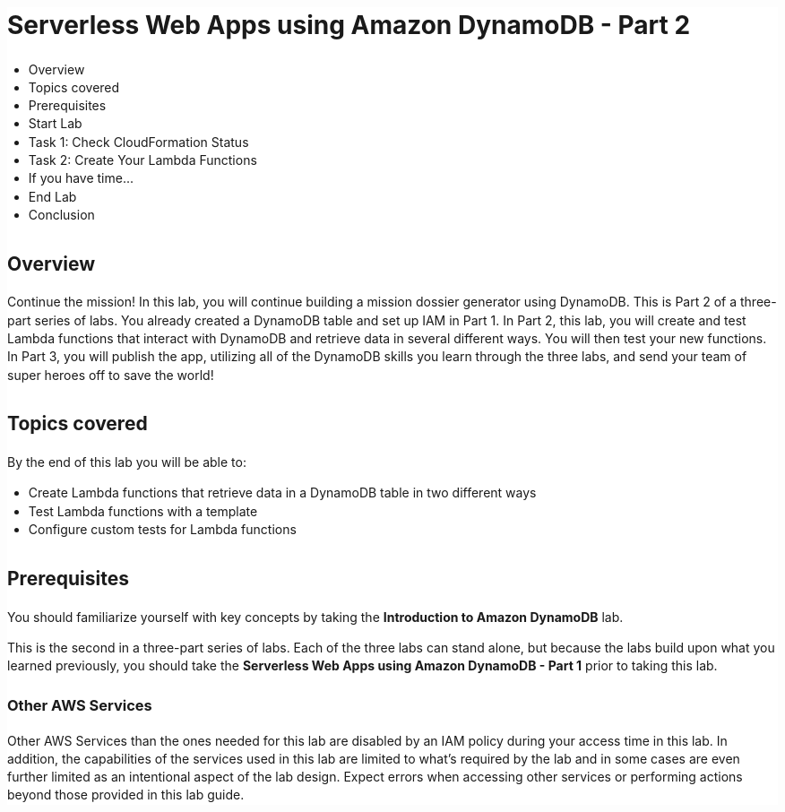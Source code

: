 Serverless Web Apps using Amazon DynamoDB - Part 2
==================================================

- Overview
- Topics covered
- Prerequisites
- Start Lab
- Task 1: Check CloudFormation Status
- Task 2: Create Your Lambda Functions
- If you have time...
- End Lab
- Conclusion

Overview 
--------

Continue the mission! In this lab, you will continue building a mission
dossier generator using DynamoDB. This is Part 2 of a three-part series
of labs. You already created a DynamoDB table and set up IAM in Part 1.
In Part 2, this lab, you will create and test Lambda functions that
interact with DynamoDB and retrieve data in several different ways. You
will then test your new functions. In Part 3, you will publish the app,
utilizing all of the DynamoDB skills you learn through the three labs,
and send your team of super heroes off to save the world!

Topics covered 
--------------

By the end of this lab you will be able to:

-   Create Lambda functions that retrieve data in a DynamoDB table in
    two different ways
-   Test Lambda functions with a template
-   Configure custom tests for Lambda functions

Prerequisites 
-------------

You should familiarize yourself with key concepts by taking the
**Introduction to Amazon DynamoDB** lab.

This is the second in a three-part series of labs. Each of the three
labs can stand alone, but because the labs build upon what you learned
previously, you should take the **Serverless Web Apps using Amazon
DynamoDB - Part 1** prior to taking this lab.

### Other AWS Services

Other AWS Services than the ones needed for this lab are disabled by an
IAM policy during your access time in this lab. In addition, the
capabilities of the services used in this lab are limited to what’s
required by the lab and in some cases are even further limited as an
intentional aspect of the lab design. Expect errors when accessing other
services or performing actions beyond those provided in this lab guide.
